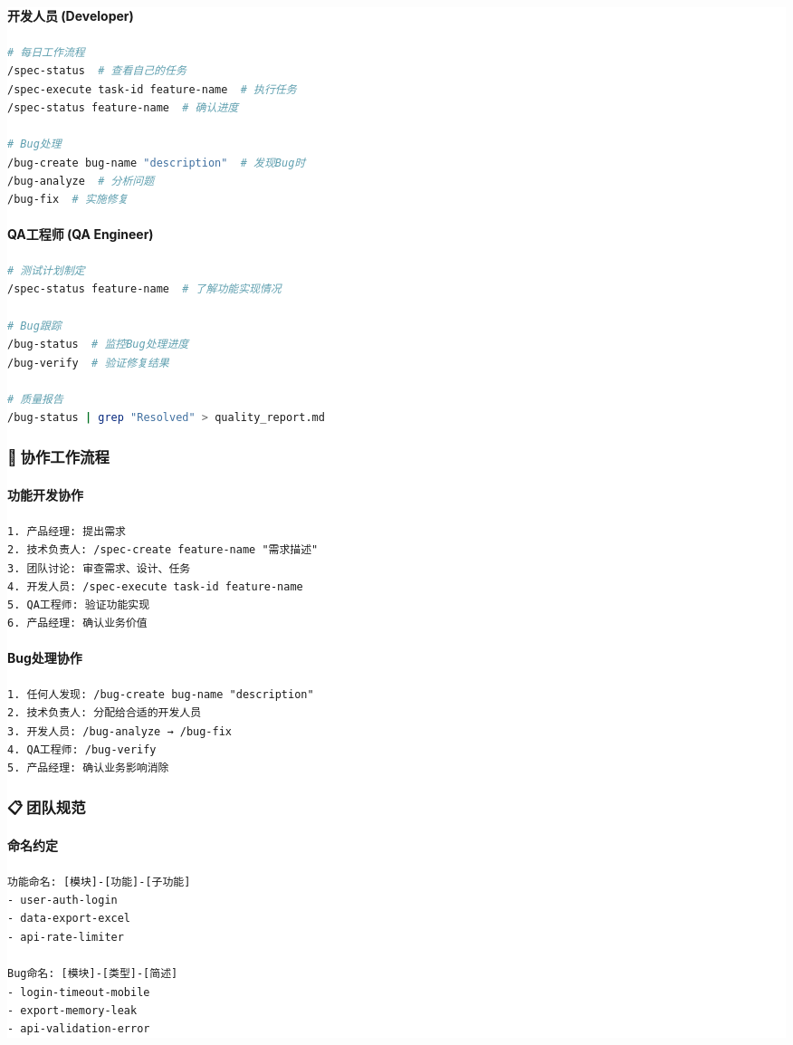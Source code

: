 #### 开发人员 (Developer)
```bash
# 每日工作流程
/spec-status  # 查看自己的任务
/spec-execute task-id feature-name  # 执行任务
/spec-status feature-name  # 确认进度

# Bug处理
/bug-create bug-name "description"  # 发现Bug时
/bug-analyze  # 分析问题
/bug-fix  # 实施修复
```

#### QA工程师 (QA Engineer)
```bash
# 测试计划制定
/spec-status feature-name  # 了解功能实现情况

# Bug跟踪
/bug-status  # 监控Bug处理进度
/bug-verify  # 验证修复结果

# 质量报告
/bug-status | grep "Resolved" > quality_report.md
```

### 🔄 协作工作流程

#### 功能开发协作
```
1. 产品经理: 提出需求
2. 技术负责人: /spec-create feature-name "需求描述"
3. 团队讨论: 审查需求、设计、任务
4. 开发人员: /spec-execute task-id feature-name
5. QA工程师: 验证功能实现
6. 产品经理: 确认业务价值
```

#### Bug处理协作
```
1. 任何人发现: /bug-create bug-name "description"
2. 技术负责人: 分配给合适的开发人员
3. 开发人员: /bug-analyze → /bug-fix
4. QA工程师: /bug-verify
5. 产品经理: 确认业务影响消除
```

### 📋 团队规范

#### 命名约定
```
功能命名: [模块]-[功能]-[子功能]
- user-auth-login
- data-export-excel
- api-rate-limiter

Bug命名: [模块]-[类型]-[简述]
- login-timeout-mobile
- export-memory-leak
- api-validation-error
```
